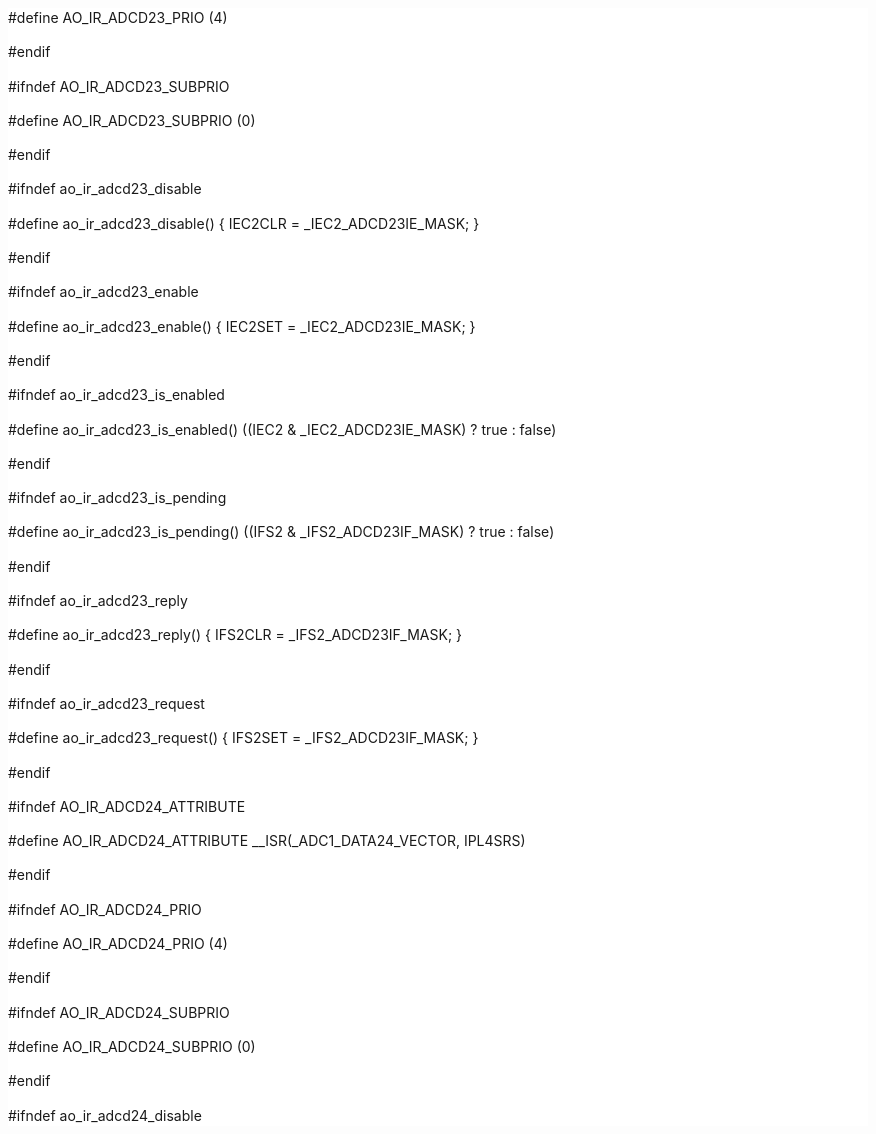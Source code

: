 #define AO_IR_ADCD23_PRIO           (4)

#endif

#ifndef AO_IR_ADCD23_SUBPRIO

#define AO_IR_ADCD23_SUBPRIO        (0)

#endif

#ifndef ao_ir_adcd23_disable

#define ao_ir_adcd23_disable()      { IEC2CLR = _IEC2_ADCD23IE_MASK; }

#endif

#ifndef ao_ir_adcd23_enable

#define ao_ir_adcd23_enable()       { IEC2SET = _IEC2_ADCD23IE_MASK; }

#endif

#ifndef ao_ir_adcd23_is_enabled

#define ao_ir_adcd23_is_enabled()   ((IEC2 & _IEC2_ADCD23IE_MASK) ? true : false)

#endif

#ifndef ao_ir_adcd23_is_pending

#define ao_ir_adcd23_is_pending()   ((IFS2 & _IFS2_ADCD23IF_MASK) ? true : false)

#endif

#ifndef ao_ir_adcd23_reply

#define ao_ir_adcd23_reply()        { IFS2CLR = _IFS2_ADCD23IF_MASK; }

#endif

#ifndef ao_ir_adcd23_request

#define ao_ir_adcd23_request()      { IFS2SET = _IFS2_ADCD23IF_MASK; }

#endif

#ifndef AO_IR_ADCD24_ATTRIBUTE

#define AO_IR_ADCD24_ATTRIBUTE      __ISR(_ADC1_DATA24_VECTOR, IPL4SRS)

#endif

#ifndef AO_IR_ADCD24_PRIO

#define AO_IR_ADCD24_PRIO           (4)

#endif

#ifndef AO_IR_ADCD24_SUBPRIO

#define AO_IR_ADCD24_SUBPRIO        (0)

#endif

#ifndef ao_ir_adcd24_disable

